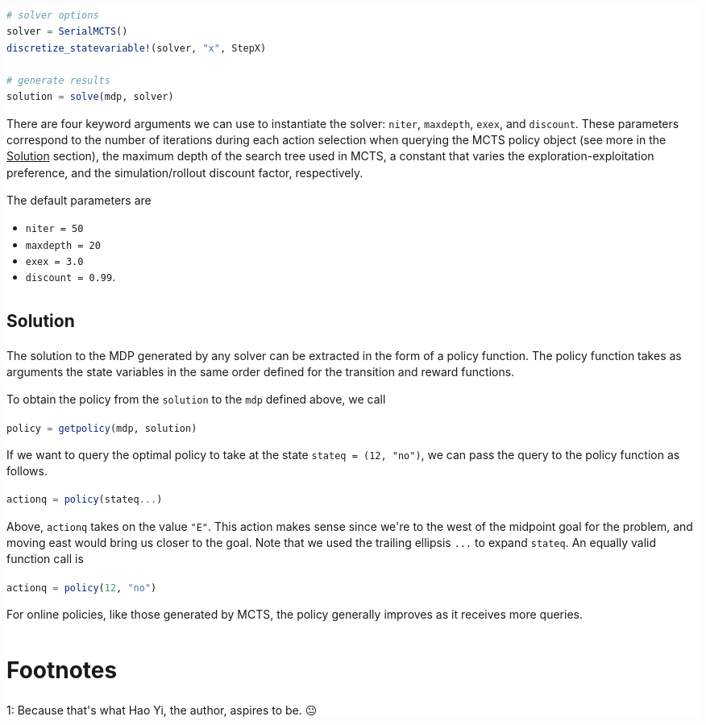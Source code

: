 ```julia
# solver options
solver = SerialMCTS()
discretize_statevariable!(solver, "x", StepX)

# generate results
solution = solve(mdp, solver)
```

There are four keyword arguments we can use to instantiate the solver: `niter`, `maxdepth`, `exex`, and `discount`. These parameters correspond to the number of iterations during each action selection when querying the MCTS policy object (see more in the [Solution](#solution) section), the maximum depth of the search tree used in MCTS, a constant that varies the exploration-exploitation preference, and the simulation/rollout discount factor, respectively.

The default parameters are

* `niter = 50`
* `maxdepth = 20`
* `exex = 3.0`
* `discount = 0.99`.

## Solution

The solution to the MDP generated by any solver can be extracted in the form of a policy function. The policy function takes as arguments the state variables in the same order defined for the transition and reward functions.

To obtain the policy from the `solution` to the `mdp` defined above, we call

```julia
policy = getpolicy(mdp, solution)
```

If we want to query the optimal policy to take at the state `stateq = (12, "no")`, we can pass the query to the policy function as follows.

```julia
actionq = policy(stateq...)
```

Above, `actionq` takes on the value `"E"`. This action makes sense since we're to the west of the midpoint goal for the problem, and moving east would bring us closer to the goal. Note that we used the trailing ellipsis `...` to expand `stateq`. An equally valid function call is

```julia
actionq = policy(12, "no")
```

For online policies, like those generated by MCTS, the policy generally improves as it receives more queries.

# Footnotes

<a name="myfootnote1">1</a>:
Because that's what Hao Yi, the author, aspires to be. :neutral_face:
